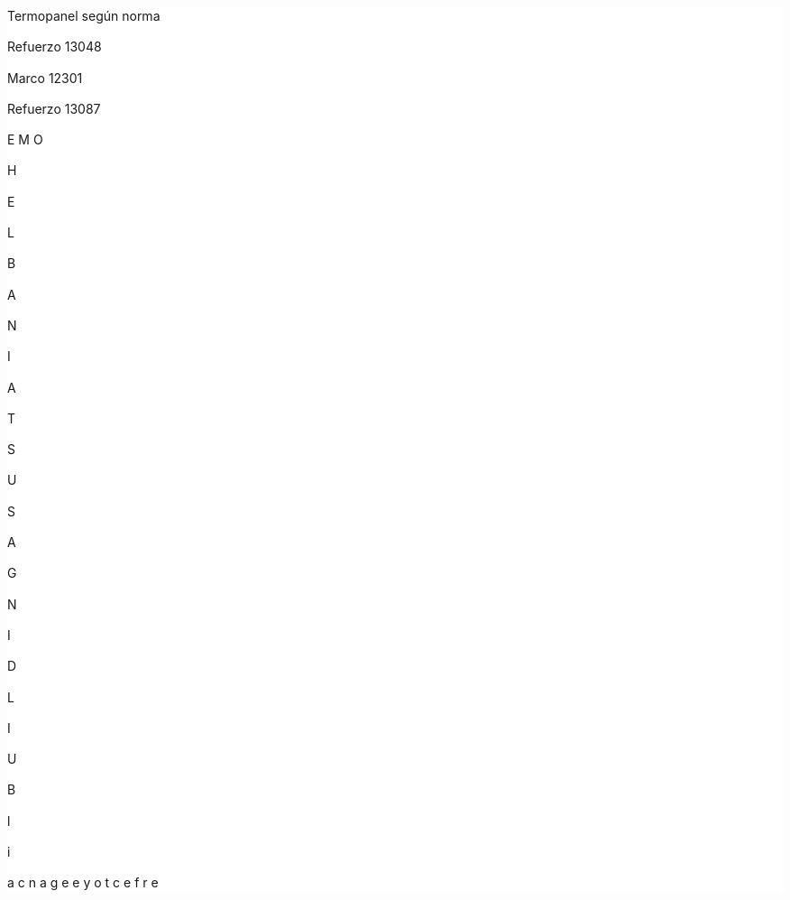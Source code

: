 Termopanel
según norma

Refuerzo
13048

Marco
12301

Refuerzo 13087

E
M
O

H

E

L

B

A

N

I

A

T

S

U

S

A

G

N

I

D

L

I

U

B

l

i

a
c
n
a
g
e
e
y
o
t
c
e
f
r
e